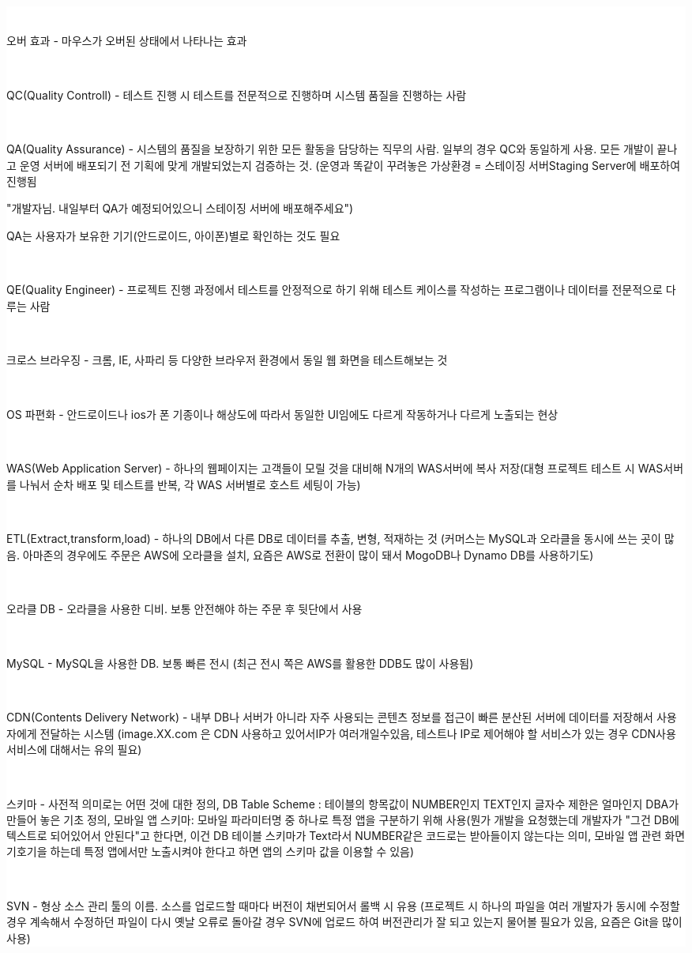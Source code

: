 ​

오버 효과 - 마우스가 오버된 상태에서 나타나는 효과

​

QC(Quality Controll) - 테스트 진행 시 테스트를 전문적으로 진행하며 시스템 품질을 진행하는 사람

​

QA(Quality Assurance) - 시스템의 품질을 보장하기 위한 모든 활동을 담당하는 직무의 사람. 일부의 경우 QC와 동일하게 사용. 모든 개발이 끝나고 운영 서버에 배포되기 전 기획에 맞게 개발되었는지 검증하는 것. (운영과 똑같이 꾸려놓은 가상환경 = 스테이징 서버Staging Server에 배포하여 진행됨 

"개발자님. 내일부터 QA가 예정되어있으니 스테이징 서버에 배포해주세요")

QA는 사용자가 보유한 기기(안드로이드, 아이폰)별로 확인하는 것도 필요

​

QE(Quality Engineer) - 프로젝트 진행 과정에서 테스트를 안정적으로 하기 위해 테스트 케이스를 작성하는 프로그램이나 데이터를 전문적으로 다루는 사람 

​

크로스 브라우징 - 크롬, IE, 사파리 등 다양한 브라우저 환경에서 동일 웹 화면을 테스트해보는 것

​

OS 파편화 - 안드로이드나 ios가 폰 기종이나 해상도에 따라서 동일한 UI임에도 다르게 작동하거나 다르게 노출되는 현상

​

WAS(Web Application Server) - 하나의 웹페이지는 고객들이 모릴 것을 대비해 N개의 WAS서버에 복사 저장(대형 프로젝트 테스트 시 WAS서버를 나눠서 순차 배포 및 테스트를 반복, 각 WAS 서버별로 호스트 세팅이 가능)

​

ETL(Extract,transform,load) - 하나의 DB에서 다른 DB로 데이터를 추출, 변형, 적재하는 것 (커머스는 MySQL과 오라클을 동시에 쓰는 곳이 많음. 아마존의 경우에도 주문은 AWS에 오라클을 설치, 요즘은 AWS로 전환이 많이 돼서 MogoDB나 Dynamo DB를 사용하기도)

​

오라클 DB - 오라클을 사용한 디비. 보통 안전해야 하는 주문 후 뒷단에서 사용

​

MySQL - MySQL을 사용한 DB. 보통 빠른 전시 (최근 전시 쪽은 AWS를 활용한 DDB도 많이 사용됨)

​

CDN(Contents Delivery Network) - 내부 DB나 서버가 아니라 자주 사용되는 콘텐츠 정보를 접근이 빠른 분산된 서버에 데이터를 저장해서 사용자에게 전달하는 시스템 (image.XX.com 은 CDN 사용하고 있어서IP가 여러개일수있음, 테스트나 IP로 제어해야 할 서비스가 있는 경우 CDN사용 서비스에 대해서는 유의 필요)

​

스키마 - 사전적 의미로는 어떤 것에 대한 정의, DB Table Scheme : 테이블의 항목값이 NUMBER인지  TEXT인지 글자수 제한은 얼마인지 DBA가 만들어 놓은 기초 정의, 모바일 앱 스키마: 모바일 파라미터명 중 하나로 특정 앱을 구분하기 위해 사용(뭔가 개발을 요청했는데 개발자가 "그건 DB에 텍스트로 되어있어서 안된다"고 한다면, 이건 DB 테이블 스키마가 Text라서 NUMBER같은 코드로는 받아들이지 않는다는 의미, 모바일 앱 관련 화면 기호기을 하는데 특정 앱에서만 노출시켜야 한다고 하면 앱의 스키마 값을 이용할 수 있음)

​

SVN - 형상 소스 관리 툴의 이름. 소스를 업로드할 때마다 버전이 채번되어서 롤백 시 유용 (프로젝트 시 하나의 파일을 여러 개발자가 동시에 수정할 경우 계속해서 수정하던 파일이 다시 옛날 오류로 돌아갈 경우 SVN에 업로드 하여 버전관리가 잘 되고 있는지 물어볼 필요가 있음, 요즘은 Git을 많이 사용)

